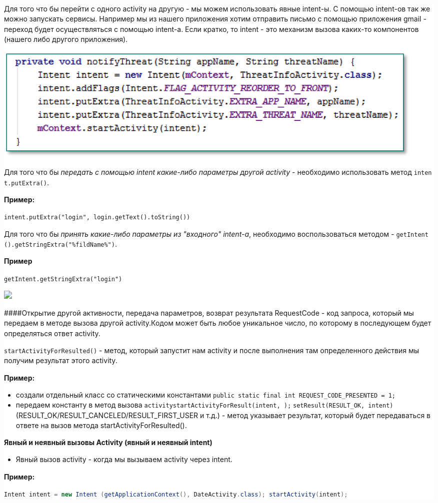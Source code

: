 Для того что бы перейти с одного activity на другую - мы можем использовать явные intent-ы. С помощью intent-ов так же можно запускать сервисы. Например мы из нашего приложения хотим отправить письмо с помощью приложения gmail - переход будет осуществляться с помощью intent-a.
Если кратко, то intent - это механизм вызова каких-то компонентов (нашего либо другого приложения).

![](../images/intent_next_activity.png)

Для того что бы *передать с помощью intent какие-либо параметры другой activity* - необходимо использовать метод ```intent.putExtra()```. 

**Пример:**

```intent.putExtra("login", login.getText().toString())```

Для того что бы *принять какие-либо параметры из "входного" intent-а*, необходимо воспользоваться методом - ```getIntent().getStringExtra("%fildName%")```. 

**Пример** 
```
getIntent.getStringExtra("login")
```

![](../images/intent_get_extras.png)

####Открытие другой активности, передача параметров, возврат результата
RequestCode - код запроса, который мы передаем в методе вызова другой activity.Кодом может быть любое уникальное число, по которому в последующем будет определяться ответ activity.

```startActivityForResulted()``` - метод, который запустит нам activity и после выполнения там определенного действия мы получим результат этого activity.

**Пример:**
- cоздали отдельный класс со статическими константами
```public static final int REQUEST_CODE_PRESENTED = 1;```
- передаем константу в метод вызова 
```activitystartActivityForResult(intent, );```
```setResult(RESULT_OK, intent)``` (RESULT_OK/RESULT_CANCELED/RESULT_FIRST_USER и т.д.) - метод указывает результат, который будет передаваться в ответе на вызов метода startActivityForResulted().

**Явный и неявный вызовы Activity (явный и неявный intent)**
- Явный вызов activity - когда мы вызываем activity через intent.

**Пример:**
```java
Intent intent = new Intent (getApplicationContext(), DateActivity.class); startActivity(intent);
```